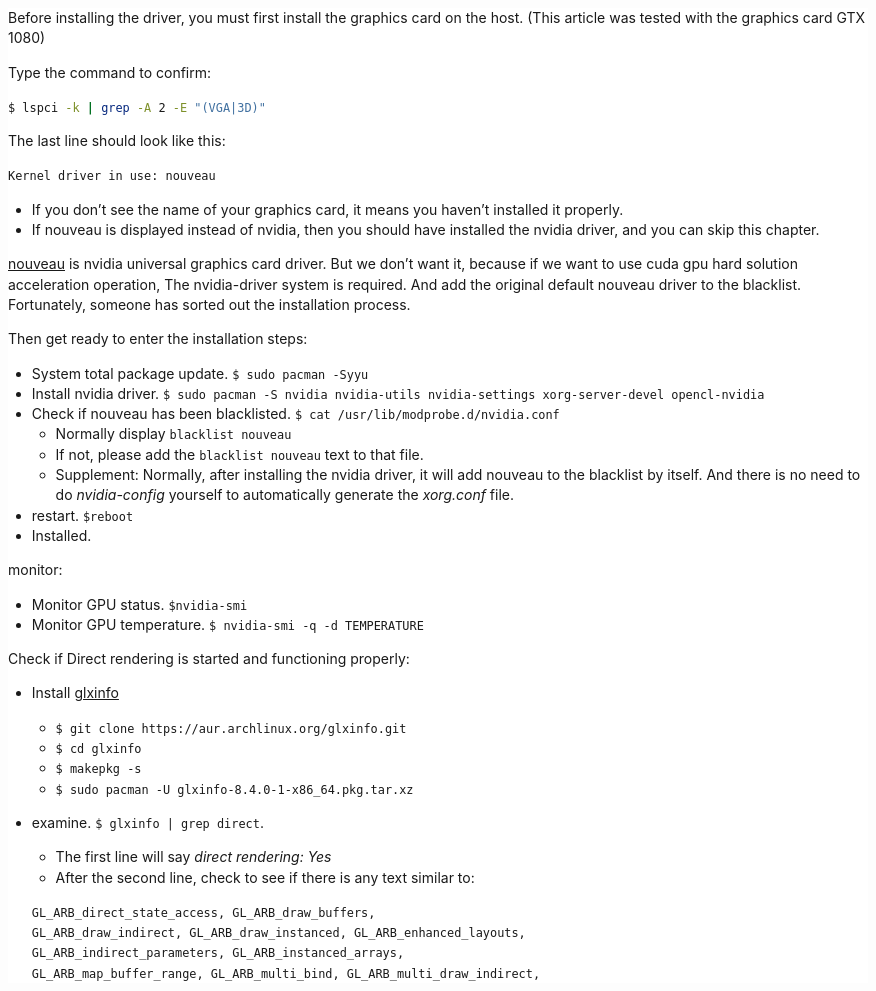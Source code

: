 
Before installing the driver, you must first install the graphics card on the host. (This article was tested with the graphics card GTX 1080)


Type the command to confirm:

```bash
$ lspci -k | grep -A 2 -E "(VGA|3D)"
```

The last line should look like this:

```bash
Kernel driver in use: nouveau
```

- If you don’t see the name of your graphics card, it means you haven’t installed it properly.
- If nouveau is displayed instead of nvidia, then you should have installed the nvidia driver, and you can skip this chapter.

[nouveau](https://wiki.archlinux.org/index.php/Nouveau) is nvidia universal graphics card driver.
But we don’t want it, because if we want to use cuda gpu hard solution acceleration operation,
The nvidia-driver system is required. And add the original default nouveau driver to the blacklist.
Fortunately, someone has sorted out the installation process.

Then get ready to enter the installation steps:
- System total package update. `$ sudo pacman -Syyu`
- Install nvidia driver. `$ sudo pacman -S nvidia nvidia-utils nvidia-settings xorg-server-devel opencl-nvidia`
- Check if nouveau has been blacklisted. `$ cat /usr/lib/modprobe.d/nvidia.conf`
     - Normally display `blacklist nouveau`
     - If not, please add the `blacklist nouveau` text to that file.
     - Supplement: Normally, after installing the nvidia driver, it will add nouveau to the blacklist by itself. And there is no need to do *nvidia-config* yourself to automatically generate the *xorg.conf* file.
- restart. `$reboot`
- Installed.

monitor:
- Monitor GPU status. `$nvidia-smi`
- Monitor GPU temperature. `$ nvidia-smi -q -d TEMPERATURE`

Check if Direct rendering is started and functioning properly:
- Install [glxinfo](https://aur.archlinux.org/packages/glxinfo/)
     - `$ git clone https://aur.archlinux.org/glxinfo.git`
     - `$ cd glxinfo`
     - `$ makepkg -s`
     - `$ sudo pacman -U glxinfo-8.4.0-1-x86_64.pkg.tar.xz`
- examine. `$ glxinfo | grep direct`.
     - The first line will say *direct rendering: Yes*
     - After the second line, check to see if there is any text similar to:
    
     ```bash
     GL_ARB_direct_state_access, GL_ARB_draw_buffers,
     GL_ARB_draw_indirect, GL_ARB_draw_instanced, GL_ARB_enhanced_layouts,
     GL_ARB_indirect_parameters, GL_ARB_instanced_arrays,
     GL_ARB_map_buffer_range, GL_ARB_multi_bind, GL_ARB_multi_draw_indirect,
     ```

